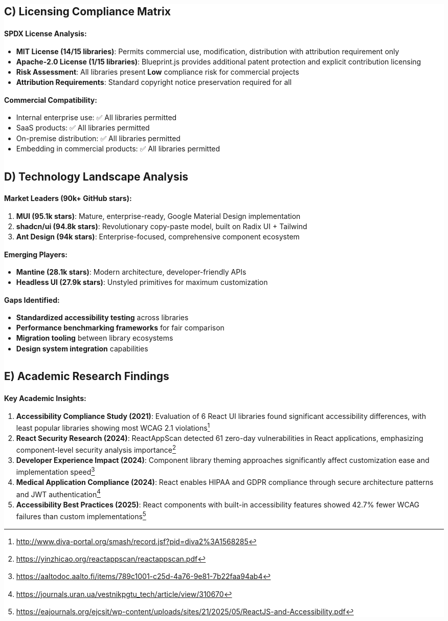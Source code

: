 
## C) Licensing Compliance Matrix

**SPDX License Analysis:**

- **MIT License (14/15 libraries)**: Permits commercial use, modification, distribution with attribution requirement only
- **Apache-2.0 License (1/15 libraries)**: Blueprint.js provides additional patent protection and explicit contribution licensing
- **Risk Assessment**: All libraries present **Low** compliance risk for commercial projects
- **Attribution Requirements**: Standard copyright notice preservation required for all

**Commercial Compatibility:**

- Internal enterprise use: ✅ All libraries permitted
- SaaS products: ✅ All libraries permitted
- On-premise distribution: ✅ All libraries permitted
- Embedding in commercial products: ✅ All libraries permitted


## D) Technology Landscape Analysis

**Market Leaders (90k+ GitHub stars):**

1. **MUI (95.1k stars)**: Mature, enterprise-ready, Google Material Design implementation
2. **shadcn/ui (94.8k stars)**: Revolutionary copy-paste model, built on Radix UI + Tailwind
3. **Ant Design (94k stars)**: Enterprise-focused, comprehensive component ecosystem

**Emerging Players:**

- **Mantine (28.1k stars)**: Modern architecture, developer-friendly APIs
- **Headless UI (27.9k stars)**: Unstyled primitives for maximum customization

**Gaps Identified:**

- **Standardized accessibility testing** across libraries
- **Performance benchmarking frameworks** for fair comparison
- **Migration tooling** between library ecosystems
- **Design system integration** capabilities


## E) Academic Research Findings

**Key Academic Insights:**

1. **Accessibility Compliance Study (2021)**: Evaluation of 6 React UI libraries found significant accessibility differences, with least popular libraries showing most WCAG 2.1 violations[^1_5]
2. **React Security Research (2024)**: ReactAppScan detected 61 zero-day vulnerabilities in React applications, emphasizing component-level security analysis importance[^1_6]
3. **Developer Experience Impact (2024)**: Component library theming approaches significantly affect customization ease and implementation speed[^1_7]
4. **Medical Application Compliance (2024)**: React enables HIPAA and GDPR compliance through secure architecture patterns and JWT authentication[^1_8]
5. **Accessibility Best Practices (2025)**: React components with built-in accessibility features showed 42.7% fewer WCAG failures than custom implementations[^1_9]


[^1_1]: https://www.thefrontendcompany.com/posts/react-ui-component-library
[^1_2]: https://pmbanugo.me/blog/top-x-react-ui-library
[^1_3]: https://mui.com/x/introduction/licensing/
[^1_4]: https://mantine.dev/getting-started/
[^1_5]: http://www.diva-portal.org/smash/record.jsf?pid=diva2%3A1568285
[^1_6]: https://yinzhicao.org/reactappscan/reactappscan.pdf
[^1_7]: https://aaltodoc.aalto.fi/items/789c1001-c25d-4a76-9e81-7b22faa94ab4
[^1_8]: https://journals.uran.ua/vestnikpgtu_tech/article/view/310670
[^1_9]: https://eajournals.org/ejcsit/wp-content/uploads/sites/21/2025/05/ReactJS-and-Accessibility.pdf
[^1_10]: https://gbhackers.com/16-react-native-packages-with-millions-of-downloads-compromised/
[^1_11]: https://strobes.co/blog/understanding-next-js-vulnerability/
[^1_12]: https://thehackernews.com/2025/07/why-react-didnt-kill-xss-new-javascript.html
[^1_13]: https://www.stackshare.io/stackups/ant-design-vs-chakra-ui
[^1_14]: https://legacy.reactjs.org/docs/accessibility.html
[^1_15]: https://github.com/shadcn-ui/ui
[^1_16]: https://magicui.design/blog/mantine-vs-chakra
[^1_17]: https://www.npmjs.com/package/@headlessui/react
[^1_18]: https://blog.logrocket.com/top-16-react-component-libraries-kits-ui/
[^1_19]: https://ieeexplore.ieee.org/document/10452729/
[^1_20]: https://ieeexplore.ieee.org/document/9995932/
[^1_21]: https://varbintech.com/blog/ui-component-libraries-5-must-try-picks-for-next-js-in-2025
[^1_22]: https://www.reddit.com/r/reactjs/comments/tjka8o/chakra_ui_vs_mantine/
[^1_23]: https://themeselection.com/best-free-tailwind-css-component-libraries/
[^1_24]: https://prismic.io/blog/react-component-libraries
[^1_25]: https://plainenglish.io/blog/why-i-chose-mantine-as-my-component-library
[^1_26]: https://dev.to/joodi/10-best-free-ui-libraries-based-on-tailwind-css-in-2025-3a98
[^1_27]: https://dev.to/kafeel_ahmad/top-9-ui-component-libraries-for-superchage-your-project-in-2025-2g08
[^1_28]: https://ably.com/blog/best-react-component-libraries
[^1_29]: https://thebcms.com/blog/the-best-ui-frameworks
[^1_30]: https://blog.bitsrc.io/top-9-react-component-libraries-for-2025-a11139b3ed2e
[^1_31]: https://strapi.io/blog/top-5-best-ui-libraries-to-use-in-your-next-project?page=JJJ2QQQ\&type=JJJ7QQQ
[^1_32]: https://www.reddit.com/r/css/comments/1ll61w6/what_is_the_most_modern_css_styling_method_in/
[^1_33]: https://www.supernova.io/blog/top-10-pre-built-react-frontend-ui-libraries-for-2025
[^1_34]: https://shipped.club/blog/best-react-ui-component-libraries
[^1_35]: https://uibakery.io/blog/9-best-css-ui-kits-and-component-libraries-for-2025
[^1_36]: https://www.reddit.com/r/reactjs/comments/1k1gerj/in_2025_whats_the_goto_reactjs_ui_library/
[^1_37]: https://codeparrot.ai/blogs/best-react-ui-library-5-popular-choices
[^1_38]: https://blog.croct.com/post/best-react-ui-component-libraries
[^1_39]: https://www.loginradius.com/blog/engineering/react-security-vulnerabilities
[^1_40]: https://v2.chakra-ui.com/getting-started/comparison
[^1_41]: https://www.wearedevelopers.com/en/magazine/148/best-free-react-ui-libraries
[^1_42]: https://www.sencha.com/blog/why-developers-are-choosing-react-ui-component-libraries-reext-over-mui-ant-design-and-chakra-ui/
[^1_43]: https://fossa.com/blog/react-security-how-fix-common-vulnerabilities/
[^1_44]: https://blog.logrocket.com/best-react-native-ui-component-libraries/
[^1_45]: https://www.locofy.ai/blog/material-vs-chakra-vs-bootstrap-vs-ant-design
[^1_46]: https://relevant.software/blog/react-js-security-guide/
[^1_47]: https://www.reddit.com/r/reactjs/comments/1isajf9/rundown_of_react_libraries_for_2025/
[^1_48]: https://www.reddit.com/r/reactjs/comments/xce6yh/which_ui_framework_i_need_to_pick_between_chakra/
[^1_49]: https://www.invicti.com/blog/web-security/is-react-vulnerable-to-xss/
[^1_50]: https://sourceforge.net/software/compare/Ant-Design-vs-Chakra-UI/
[^1_51]: https://www.reddit.com/r/reactjs/comments/tga9or/should_i_worry_about_vulnerabilities_as_a_react/
[^1_52]: https://www.csshunter.com/ant-design-vs-chakra-ui/
[^1_53]: https://ebooks.iospress.nl/doi/10.3233/SHTI230436
[^1_54]: https://www.reddit.com/r/opensource/comments/167e3i3/selecting_an_open_source_license_for_my_project/
[^1_55]: https://tailwindcss.com/plus/license
[^1_56]: https://mui.com/x/introduction/
[^1_57]: https://github.com/chakra-ui/chakra-ui/discussions/6015
[^1_58]: https://stackoverflow.com/questions/79574715/how-to-bundle-tailwind-css-styles-in-published-component-library
[^1_59]: https://stackoverflow.com/questions/71566842/material-ui-licence/71566879
[^1_60]: https://www.npmjs.com/package/@rjsf/chakra-ui
[^1_61]: https://tailwindcss.com/plus
[^1_62]: https://mui.com/legal/mui-x-eula/
[^1_63]: https://www.npmjs.com/package/@sunmao-ui/chakra-ui-lib?activeTab=dependencies
[^1_64]: https://flowbite.com/docs/getting-started/introduction/
[^1_65]: https://mui.com/pricing/
[^1_66]: https://stackoverflow.com/questions/64995946/npm-chakra-ui-install-failing-due-to-dependency-conflicts
[^1_67]: https://www.reddit.com/r/webdev/comments/pm4xz8/flowbite_tailwind_css_components_library_mit/
[^1_68]: https://github.com/mui/material-ui
[^1_69]: https://www.chakra-ui.com/docs/get-started/installation
[^1_70]: https://github.com/mdbootstrap/TW-Elements
[^1_71]: https://docs.oracle.com/en/database/oracle/sql-developer-vscode/23.4/sqdnx/third-party-license-information.html
[^1_72]: https://open.coki.ac/licenses/
[^1_73]: https://www.semanticscholar.org/paper/140fa2eab3bdba6c69a5fe8678fcbbd70c280329
[^1_74]: https://arxiv.org/abs/2404.05892
[^1_75]: https://arxiv.org/abs/2405.20247
[^1_76]: https://www.semanticscholar.org/paper/dcdd353caa8c8b836986fc51c36e613999341d0b
[^1_77]: https://www.semanticscholar.org/paper/d3a957fc7c26a2a1cd6ef287978f12c8e0637288
[^1_78]: https://arxiv.org/abs/2409.06765
[^1_79]: https://jcheminf.biomedcentral.com/articles/10.1186/s13321-024-00812-5
[^1_80]: https://arxiv.org/abs/2405.01481
[^1_81]: https://scipost.org/10.21468/SciPostPhysCodeb.40
[^1_82]: https://arxiv.org/abs/2502.20204
[^1_83]: https://www.theoj.org/joss-papers/joss.00038/10.21105.joss.00038.pdf
[^1_84]: http://arxiv.org/pdf/2405.06447.pdf
[^1_85]: http://arxiv.org/pdf/2409.04824.pdf
[^1_86]: https://www.apache.org/foundation/license-faq.html
[^1_87]: https://www.reddit.com/r/webdev/comments/1mato3y/do_yall_actually_check_licenses_for_all_your/
[^1_88]: https://ej2.syncfusion.com/react/documentation/common/accessibility
[^1_89]: https://ant.apache.org/license.html
[^1_90]: https://blog.codacy.com/open-source-license-scanning
[^1_91]: https://dev.to/webdevlapani/building-accessible-react-components-with-react-aria-55l8
[^1_92]: https://en.wikipedia.org/wiki/Apache_License
[^1_93]: https://discourse.julialang.org/t/tooling-for-analysing-dependency-licenses/117925
[^1_94]: https://spdx.org/licenses/
[^1_95]: https://stackoverflow.com/questions/19086030/can-pip-or-setuptools-distribute-etc-list-the-license-used-by-each-install
[^1_96]: https://www.telerik.com/kendo-react-ui/components/accessibility
[^1_97]: https://spdx.dev/learn/handling-license-info/
[^1_98]: https://www.digitala11y.com/accessible-ui-component-libraries-roundup/
[^1_99]: https://spdx.org/licenses/Apache-2.0.html
[^1_100]: https://daily.dev/blog/open-source-license-violation-detection-complete-guide
[^1_101]: https://base-ui.com/react/overview/accessibility
[^1_102]: https://stackoverflow.com/questions/65234522/warning-spdx-license-identifier-not-provided-in-source-file
[^1_103]: https://help.mantine.dev/q/how-to-update-dependencies
[^1_104]: https://arxiv.org/pdf/1901.04217.pdf
[^1_105]: http://arxiv.org/pdf/2411.05087.pdf
[^1_106]: https://journals.sagepub.com/doi/pdf/10.1177/13548565231205867
[^1_107]: https://onlinelibrary.wiley.com/doi/pdfdirect/10.1002/spe.3238
[^1_108]: https://onlinelibrary.wiley.com/doi/pdfdirect/10.1002/spe.3321
[^1_109]: https://dev.to/im_sonujangra/react-vs-svelte-a-performance-benchmarking-33n4
[^1_110]: https://magicui.design/blog/ui-libraries
[^1_111]: https://gist.github.com/tkrotoff/b1caa4c3a185629299ec234d2314e190
[^1_112]: https://electricui.com/blog/benchmarking-preact-signals
[^1_113]: https://www.sencha.com/blog/how-to-choose-the-right-react-component-ui-library-for-your-project/
[^1_114]: https://blog.logrocket.com/best-react-chart-libraries-2025/
[^1_115]: https://blog.bitsrc.io/crafting-a-community-driven-ui-library-a-guide-to-fostering-collaboration-and-adoption-054a314fae59
[^1_116]: https://blog.openreplay.com/solid-vs-react-the-fastest-vs-the-most-popular-ui-library/
[^1_117]: https://dev.to/thesohailjafri/how-to-choose-the-right-ui-library-for-your-next-big-project-51ok
[^1_118]: https://news.ycombinator.com/item?id=34187239
[^1_119]: https://www.reddit.com/r/reactjs/comments/1ipa9xz/what_ui_library_should_i_use_for_an_enterprise/
[^1_120]: https://www.reddit.com/r/reactjs/comments/11pb344/react_server_component_benchmarks/
[^1_121]: https://www.bookmarkify.io/blog/ui-component-library-examples
[^1_122]: https://github.com/krausest/js-framework-benchmark
[^1_123]: https://www.student.rosedale.edu/tool/shadcnui/